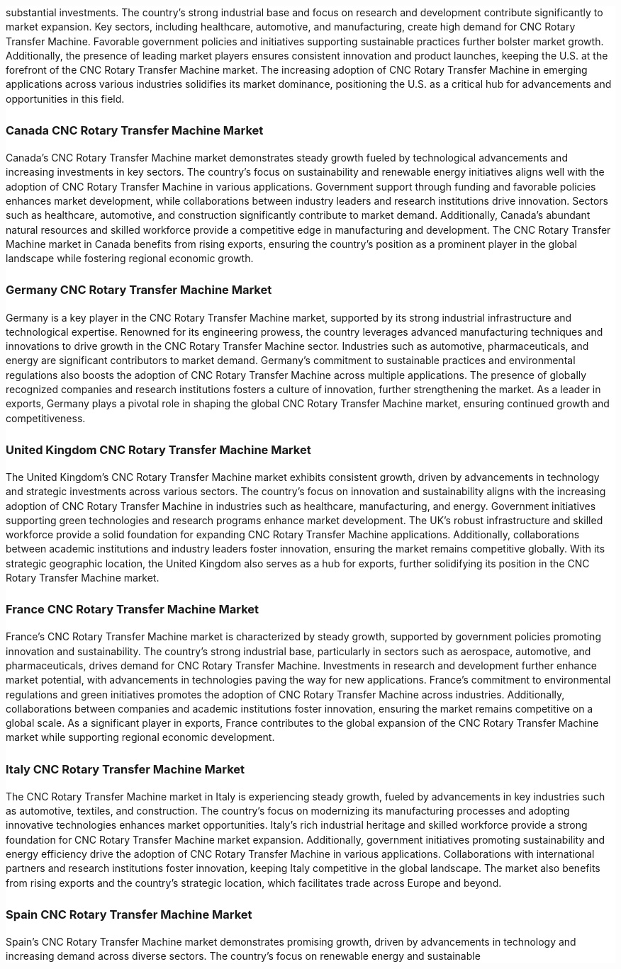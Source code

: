 substantial investments. The country&rsquo;s strong industrial base and focus on research and development contribute significantly to market expansion. Key sectors, including healthcare, automotive, and manufacturing, create high demand for CNC Rotary Transfer Machine. Favorable government policies and initiatives supporting sustainable practices further bolster market growth. Additionally, the presence of leading market players ensures consistent innovation and product launches, keeping the U.S. at the forefront of the CNC Rotary Transfer Machine market. The increasing adoption of CNC Rotary Transfer Machine in emerging applications across various industries solidifies its market dominance, positioning the U.S. as a critical hub for advancements and opportunities in this field.</p><h3>Canada CNC Rotary Transfer Machine Market</h3><p>Canada&rsquo;s CNC Rotary Transfer Machine market demonstrates steady growth fueled by technological advancements and increasing investments in key sectors. The country&rsquo;s focus on sustainability and renewable energy initiatives aligns well with the adoption of CNC Rotary Transfer Machine in various applications. Government support through funding and favorable policies enhances market development, while collaborations between industry leaders and research institutions drive innovation. Sectors such as healthcare, automotive, and construction significantly contribute to market demand. Additionally, Canada&rsquo;s abundant natural resources and skilled workforce provide a competitive edge in manufacturing and development. The CNC Rotary Transfer Machine market in Canada benefits from rising exports, ensuring the country&rsquo;s position as a prominent player in the global landscape while fostering regional economic growth.</p><h3>Germany CNC Rotary Transfer Machine Market</h3><p>Germany is a key player in the CNC Rotary Transfer Machine market, supported by its strong industrial infrastructure and technological expertise. Renowned for its engineering prowess, the country leverages advanced manufacturing techniques and innovations to drive growth in the CNC Rotary Transfer Machine sector. Industries such as automotive, pharmaceuticals, and energy are significant contributors to market demand. Germany&rsquo;s commitment to sustainable practices and environmental regulations also boosts the adoption of CNC Rotary Transfer Machine across multiple applications. The presence of globally recognized companies and research institutions fosters a culture of innovation, further strengthening the market. As a leader in exports, Germany plays a pivotal role in shaping the global CNC Rotary Transfer Machine market, ensuring continued growth and competitiveness.</p><h3>United Kingdom CNC Rotary Transfer Machine Market</h3><p>The United Kingdom&rsquo;s CNC Rotary Transfer Machine market exhibits consistent growth, driven by advancements in technology and strategic investments across various sectors. The country&rsquo;s focus on innovation and sustainability aligns with the increasing adoption of CNC Rotary Transfer Machine in industries such as healthcare, manufacturing, and energy. Government initiatives supporting green technologies and research programs enhance market development. The UK&rsquo;s robust infrastructure and skilled workforce provide a solid foundation for expanding CNC Rotary Transfer Machine applications. Additionally, collaborations between academic institutions and industry leaders foster innovation, ensuring the market remains competitive globally. With its strategic geographic location, the United Kingdom also serves as a hub for exports, further solidifying its position in the CNC Rotary Transfer Machine market.</p><h3>France CNC Rotary Transfer Machine Market</h3><p>France&rsquo;s CNC Rotary Transfer Machine market is characterized by steady growth, supported by government policies promoting innovation and sustainability. The country&rsquo;s strong industrial base, particularly in sectors such as aerospace, automotive, and pharmaceuticals, drives demand for CNC Rotary Transfer Machine. Investments in research and development further enhance market potential, with advancements in technologies paving the way for new applications. France&rsquo;s commitment to environmental regulations and green initiatives promotes the adoption of CNC Rotary Transfer Machine across industries. Additionally, collaborations between companies and academic institutions foster innovation, ensuring the market remains competitive on a global scale. As a significant player in exports, France contributes to the global expansion of the CNC Rotary Transfer Machine market while supporting regional economic development.</p><h3>Italy CNC Rotary Transfer Machine Market</h3><p>The CNC Rotary Transfer Machine market in Italy is experiencing steady growth, fueled by advancements in key industries such as automotive, textiles, and construction. The country&rsquo;s focus on modernizing its manufacturing processes and adopting innovative technologies enhances market opportunities. Italy&rsquo;s rich industrial heritage and skilled workforce provide a strong foundation for CNC Rotary Transfer Machine market expansion. Additionally, government initiatives promoting sustainability and energy efficiency drive the adoption of CNC Rotary Transfer Machine in various applications. Collaborations with international partners and research institutions foster innovation, keeping Italy competitive in the global landscape. The market also benefits from rising exports and the country&rsquo;s strategic location, which facilitates trade across Europe and beyond.</p><h3>Spain CNC Rotary Transfer Machine Market</h3><p>Spain&rsquo;s CNC Rotary Transfer Machine market demonstrates promising growth, driven by advancements in technology and increasing demand across diverse sectors. The country&rsquo;s focus on renewable energy and sustainable